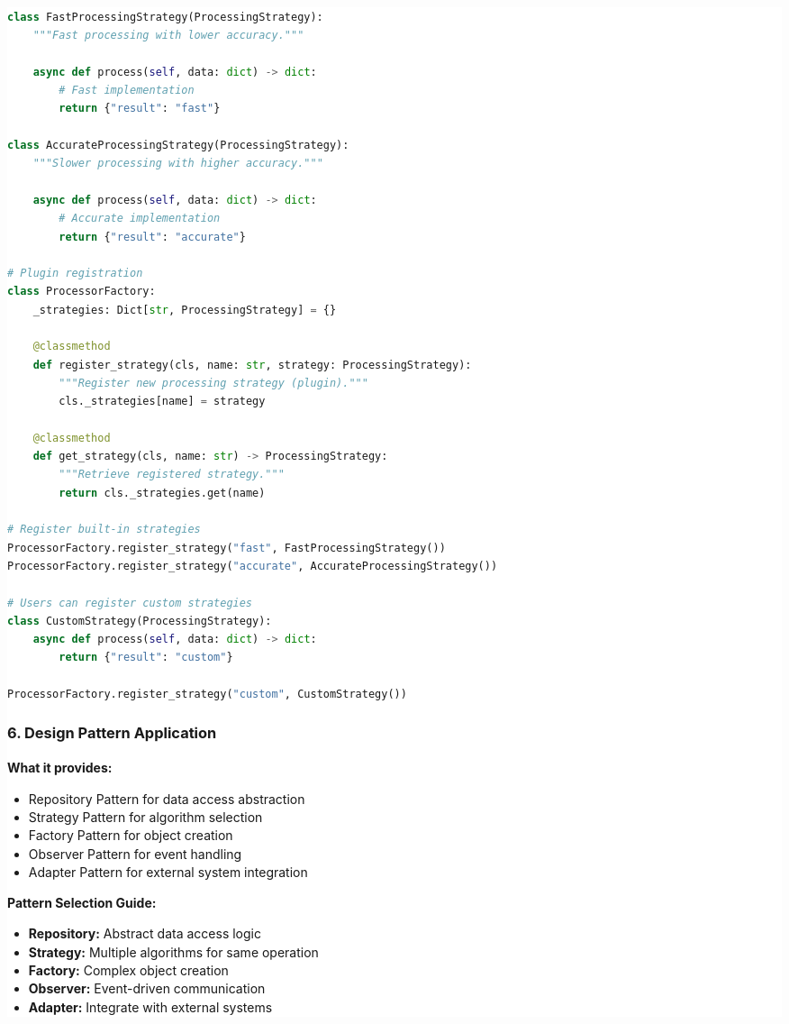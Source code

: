 ```python
class FastProcessingStrategy(ProcessingStrategy):
    """Fast processing with lower accuracy."""

    async def process(self, data: dict) -> dict:
        # Fast implementation
        return {"result": "fast"}

class AccurateProcessingStrategy(ProcessingStrategy):
    """Slower processing with higher accuracy."""

    async def process(self, data: dict) -> dict:
        # Accurate implementation
        return {"result": "accurate"}

# Plugin registration
class ProcessorFactory:
    _strategies: Dict[str, ProcessingStrategy] = {}

    @classmethod
    def register_strategy(cls, name: str, strategy: ProcessingStrategy):
        """Register new processing strategy (plugin)."""
        cls._strategies[name] = strategy

    @classmethod
    def get_strategy(cls, name: str) -> ProcessingStrategy:
        """Retrieve registered strategy."""
        return cls._strategies.get(name)

# Register built-in strategies
ProcessorFactory.register_strategy("fast", FastProcessingStrategy())
ProcessorFactory.register_strategy("accurate", AccurateProcessingStrategy())

# Users can register custom strategies
class CustomStrategy(ProcessingStrategy):
    async def process(self, data: dict) -> dict:
        return {"result": "custom"}

ProcessorFactory.register_strategy("custom", CustomStrategy())
```

### 6. Design Pattern Application

**What it provides:**
- Repository Pattern for data access abstraction
- Strategy Pattern for algorithm selection
- Factory Pattern for object creation
- Observer Pattern for event handling
- Adapter Pattern for external system integration

**Pattern Selection Guide:**
- **Repository:** Abstract data access logic
- **Strategy:** Multiple algorithms for same operation
- **Factory:** Complex object creation
- **Observer:** Event-driven communication
- **Adapter:** Integrate with external systems
